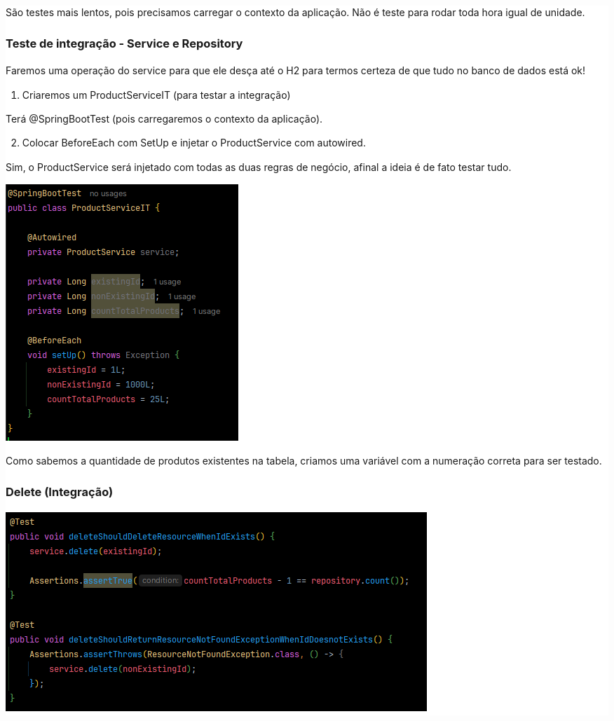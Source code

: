 São testes mais lentos, pois precisamos carregar o contexto da aplicação. Não é teste para rodar toda hora igual de
unidade.

### Teste de integração - Service e Repository

Faremos uma operação do service para que ele desça até o H2 para termos certeza de que tudo no banco de dados está ok!

1. Criaremos um ProductServiceIT (para testar a integração)

Terá @SpringBootTest (pois carregaremos o contexto da aplicação).

2. Colocar BeforeEach com SetUp e injetar o ProductService com autowired.

Sim, o ProductService será injetado com todas as duas regras de negócio, afinal a ideia é de fato testar tudo.

![img_47.png](img_47.png)

Como sabemos a quantidade de produtos existentes na tabela, criamos uma variável com a numeração correta para ser
testado.

### Delete (Integração)

![img_48.png](img_48.png)
